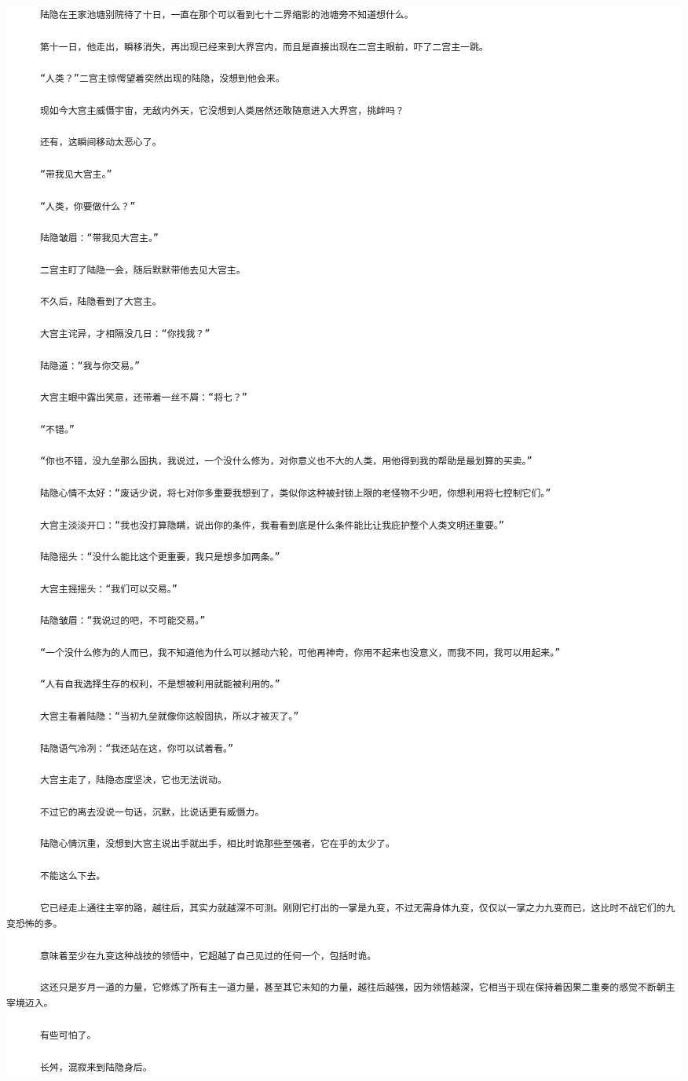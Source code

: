           陆隐在王家池塘别院待了十日，一直在那个可以看到七十二界缩影的池塘旁不知道想什么。
      
          第十一日，他走出，瞬移消失，再出现已经来到大界宫内，而且是直接出现在二宫主眼前，吓了二宫主一跳。
      
          “人类？”二宫主惊愕望着突然出现的陆隐，没想到他会来。
      
          现如今大宫主威慑宇宙，无敌内外天，它没想到人类居然还敢随意进入大界宫，挑衅吗？
      
          还有，这瞬间移动太恶心了。
      
          “带我见大宫主。”
      
          “人类，你要做什么？”
      
          陆隐皱眉：“带我见大宫主。”
      
          二宫主盯了陆隐一会，随后默默带他去见大宫主。
      
          不久后，陆隐看到了大宫主。
      
          大宫主诧异，才相隔没几日：“你找我？”
      
          陆隐道：“我与你交易。”
      
          大宫主眼中露出笑意，还带着一丝不屑：“将七？”
      
          “不错。”
      
          “你也不错，没九垒那么固执，我说过，一个没什么修为，对你意义也不大的人类，用他得到我的帮助是最划算的买卖。”
      
          陆隐心情不太好：“废话少说，将七对你多重要我想到了，类似你这种被封锁上限的老怪物不少吧，你想利用将七控制它们。”
      
          大宫主淡淡开口：“我也没打算隐瞒，说出你的条件，我看看到底是什么条件能比让我庇护整个人类文明还重要。”
      
          陆隐摇头：“没什么能比这个更重要，我只是想多加两条。”
      
          大宫主摇摇头：“我们可以交易。”
      
          陆隐皱眉：“我说过的吧，不可能交易。”
      
          “一个没什么修为的人而已，我不知道他为什么可以撼动六轮，可他再神奇，你用不起来也没意义，而我不同，我可以用起来。”
      
          “人有自我选择生存的权利，不是想被利用就能被利用的。”
      
          大宫主看着陆隐：“当初九垒就像你这般固执，所以才被灭了。”
      
          陆隐语气冷冽：“我还站在这，你可以试着看。”
      
          大宫主走了，陆隐态度坚决，它也无法说动。
      
          不过它的离去没说一句话，沉默，比说话更有威慑力。
      
          陆隐心情沉重，没想到大宫主说出手就出手，相比时诡那些至强者，它在乎的太少了。
      
          不能这么下去。
      
          它已经走上通往主宰的路，越往后，其实力就越深不可测。刚刚它打出的一掌是九变，不过无需身体九变，仅仅以一掌之力九变而已，这比时不战它们的九变恐怖的多。
      
          意味着至少在九变这种战技的领悟中，它超越了自己见过的任何一个，包括时诡。
      
          这还只是岁月一道的力量，它修炼了所有主一道力量，甚至其它未知的力量，越往后越强，因为领悟越深，它相当于现在保持着因果二重奏的感觉不断朝主宰境迈入。
      
          有些可怕了。
      
          长舛，混寂来到陆隐身后。
      